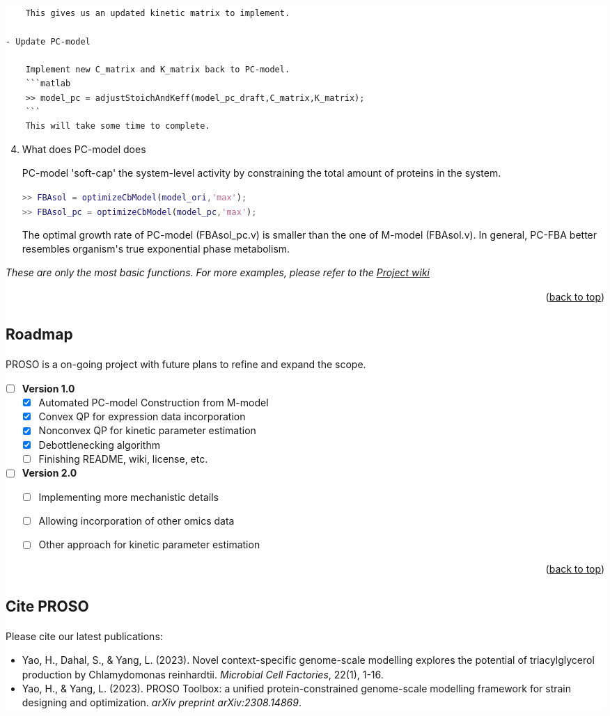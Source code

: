         This gives us an updated kinetic matrix to implement.
    
    - Update PC-model

        Implement new C_matrix and K_matrix back to PC-model.
        ```matlab
        >> model_pc = adjustStoichAndKeff(model_pc_draft,C_matrix,K_matrix);
        ```
        This will take some time to complete. 
    
4. What does PC-model does

    PC-model 'soft-cap' the system-level activity by constraining the total amount of proteins in the system. 
    
    ```matlab
    >> FBAsol = optimizeCbModel(model_ori,'max');
    >> FBAsol_pc = optimizeCbModel(model_pc,'max');
    ```
    
    The optimal growth rate of PC-model (FBAsol_pc.v) is smaller than the one of M-model (FBAsol.v). In general, PC-FBA better resembles organism's true exponential phase metabolism. 

_These are only the most basic functions. For more examples, please refer to the [Project wiki](https://github.com/QCSB/PROSO-Toolbox/wiki)_

<p align="right">(<a href="#readme-top">back to top</a>)</p>



## Roadmap

PROSO is a on-going project with future plans to refine and expand the scope.

- [ ] **Version 1.0**
    - [x] Automated PC-model Construction from M-model
    - [x] Convex QP for expression data incorporation
    - [x] Nonconvex QP for kinetic parameter estimation
    - [x] Debottlenecking algorithm
    - [ ] Finishing README, wiki, license, etc.

- [ ] **Version 2.0**
    - [ ] Implementing more mechanistic details
    - [ ] Allowing incorporation of other omics data
    - [ ] Other approach for kinetic parameter estimation



<p align="right">(<a href="#readme-top">back to top</a>)</p>



## Cite PROSO

Please cite our latest publications:

- Yao, H., Dahal, S., & Yang, L. (2023). Novel context-specific genome-scale modelling explores the potential of triacylglycerol production by Chlamydomonas reinhardtii. _Microbial Cell Factories_, 22(1), 1-16.
- Yao, H., & Yang, L. (2023). PROSO Toolbox: a unified protein-constrained genome-scale modelling framework for strain designing and optimization. _arXiv preprint arXiv:2308.14869_.


[algae-paper]: https://doi.org/10.1101/2022.10.07.511370
[product-screenshot]: img/screenshot.png